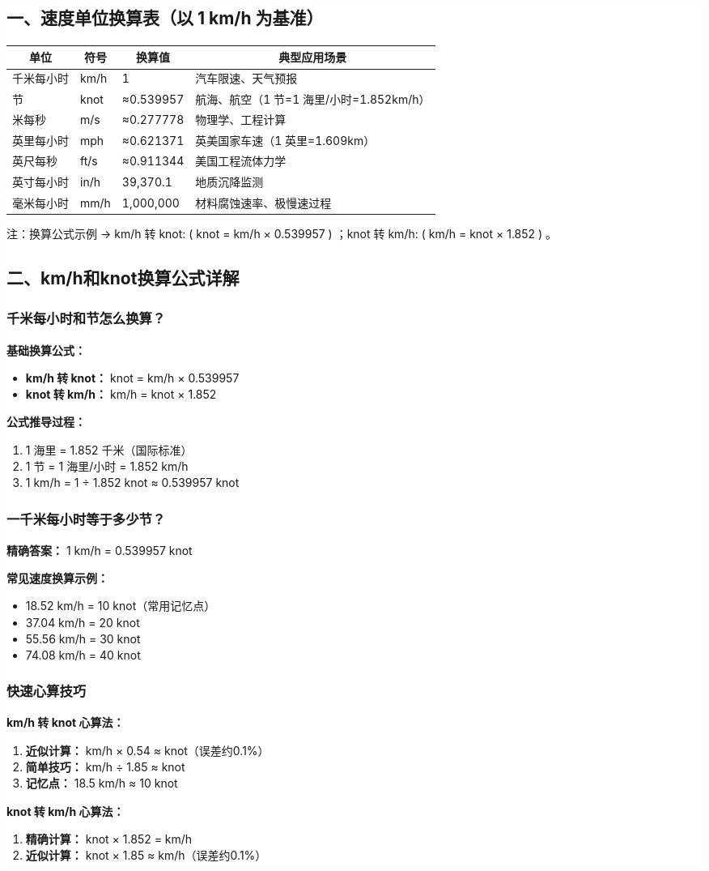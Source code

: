 
## 一、速度单位换算表（以 1 km/h 为基准）

| 单位       | 符号   | 换算值      | 典型应用场景             |
|------------|--------|-------------|-------------------------|
| 千米每小时 | km/h   | 1           | 汽车限速、天气预报       |
| 节        | knot   | ≈0.539957   | 航海、航空（1 节=1 海里/小时=1.852km/h） |
| 米每秒     | m/s    | ≈0.277778   | 物理学、工程计算         |
| 英里每小时 | mph    | ≈0.621371   | 英美国家车速（1 英里=1.609km） |
| 英尺每秒   | ft/s   | ≈0.911344   | 美国工程流体力学         |
| 英寸每小时 | in/h   | 39,370.1    | 地质沉降监测             |
| 毫米每小时 | mm/h   | 1,000,000   | 材料腐蚀速率、极慢速过程 |

注：换算公式示例 → km/h 转 knot: ( knot = km/h × 0.539957 ) ；knot 转 km/h: ( km/h = knot × 1.852 ) 。

## 二、km/h和knot换算公式详解

### 千米每小时和节怎么换算？

**基础换算公式：**
- **km/h 转 knot：** knot = km/h × 0.539957
- **knot 转 km/h：** km/h = knot × 1.852

**公式推导过程：**
1. 1 海里 = 1.852 千米（国际标准）
2. 1 节 = 1 海里/小时 = 1.852 km/h
3. 1 km/h = 1 ÷ 1.852 knot ≈ 0.539957 knot

### 一千米每小时等于多少节？

**精确答案：** 1 km/h = 0.539957 knot

**常见速度换算示例：**
- 18.52 km/h = 10 knot（常用记忆点）
- 37.04 km/h = 20 knot
- 55.56 km/h = 30 knot
- 74.08 km/h = 40 knot

### 快速心算技巧

**km/h 转 knot 心算法：**
1. **近似计算：** km/h × 0.54 ≈ knot（误差约0.1%）
2. **简单技巧：** km/h ÷ 1.85 ≈ knot
3. **记忆点：** 18.5 km/h ≈ 10 knot

**knot 转 km/h 心算法：**
1. **精确计算：** knot × 1.852 = km/h
2. **近似计算：** knot × 1.85 ≈ km/h（误差约0.1%）
